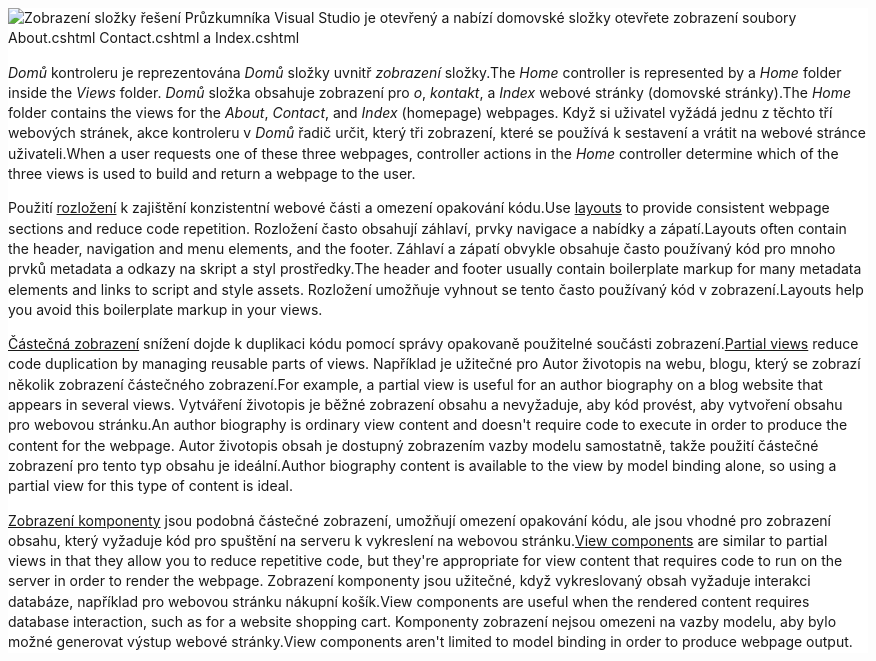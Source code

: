 ![Zobrazení složky řešení Průzkumníka Visual Studio je otevřený a nabízí domovské složky otevřete zobrazení soubory About.cshtml Contact.cshtml a Index.cshtml](overview/_static/views_solution_explorer.png)

<span data-ttu-id="3c4c6-114">*Domů* kontroleru je reprezentována *Domů* složky uvnitř *zobrazení* složky.</span><span class="sxs-lookup"><span data-stu-id="3c4c6-114">The *Home* controller is represented by a *Home* folder inside the *Views* folder.</span></span> <span data-ttu-id="3c4c6-115">*Domů* složka obsahuje zobrazení pro *o*, *kontakt*, a *Index* webové stránky (domovské stránky).</span><span class="sxs-lookup"><span data-stu-id="3c4c6-115">The *Home* folder contains the views for the *About*, *Contact*, and *Index* (homepage) webpages.</span></span> <span data-ttu-id="3c4c6-116">Když si uživatel vyžádá jednu z těchto tří webových stránek, akce kontroleru v *Domů* řadič určit, který tři zobrazení, které se používá k sestavení a vrátit na webové stránce uživateli.</span><span class="sxs-lookup"><span data-stu-id="3c4c6-116">When a user requests one of these three webpages, controller actions in the *Home* controller determine which of the three views is used to build and return a webpage to the user.</span></span>

<span data-ttu-id="3c4c6-117">Použití [rozložení](xref:mvc/views/layout) k zajištění konzistentní webové části a omezení opakování kódu.</span><span class="sxs-lookup"><span data-stu-id="3c4c6-117">Use [layouts](xref:mvc/views/layout) to provide consistent webpage sections and reduce code repetition.</span></span> <span data-ttu-id="3c4c6-118">Rozložení často obsahují záhlaví, prvky navigace a nabídky a zápatí.</span><span class="sxs-lookup"><span data-stu-id="3c4c6-118">Layouts often contain the header, navigation and menu elements, and the footer.</span></span> <span data-ttu-id="3c4c6-119">Záhlaví a zápatí obvykle obsahuje často používaný kód pro mnoho prvků metadata a odkazy na skript a styl prostředky.</span><span class="sxs-lookup"><span data-stu-id="3c4c6-119">The header and footer usually contain boilerplate markup for many metadata elements and links to script and style assets.</span></span> <span data-ttu-id="3c4c6-120">Rozložení umožňuje vyhnout se tento často používaný kód v zobrazení.</span><span class="sxs-lookup"><span data-stu-id="3c4c6-120">Layouts help you avoid this boilerplate markup in your views.</span></span>

<span data-ttu-id="3c4c6-121">[Částečná zobrazení](xref:mvc/views/partial) snížení dojde k duplikaci kódu pomocí správy opakovaně použitelné součásti zobrazení.</span><span class="sxs-lookup"><span data-stu-id="3c4c6-121">[Partial views](xref:mvc/views/partial) reduce code duplication by managing reusable parts of views.</span></span> <span data-ttu-id="3c4c6-122">Například je užitečné pro Autor životopis na webu, blogu, který se zobrazí několik zobrazení částečného zobrazení.</span><span class="sxs-lookup"><span data-stu-id="3c4c6-122">For example, a partial view is useful for an author biography on a blog website that appears in several views.</span></span> <span data-ttu-id="3c4c6-123">Vytváření životopis je běžné zobrazení obsahu a nevyžaduje, aby kód provést, aby vytvoření obsahu pro webovou stránku.</span><span class="sxs-lookup"><span data-stu-id="3c4c6-123">An author biography is ordinary view content and doesn't require code to execute in order to produce the content for the webpage.</span></span> <span data-ttu-id="3c4c6-124">Autor životopis obsah je dostupný zobrazením vazby modelu samostatně, takže použití částečné zobrazení pro tento typ obsahu je ideální.</span><span class="sxs-lookup"><span data-stu-id="3c4c6-124">Author biography content is available to the view by model binding alone, so using a partial view for this type of content is ideal.</span></span>

<span data-ttu-id="3c4c6-125">[Zobrazení komponenty](xref:mvc/views/view-components) jsou podobná částečné zobrazení, umožňují omezení opakování kódu, ale jsou vhodné pro zobrazení obsahu, který vyžaduje kód pro spuštění na serveru k vykreslení na webovou stránku.</span><span class="sxs-lookup"><span data-stu-id="3c4c6-125">[View components](xref:mvc/views/view-components) are similar to partial views in that they allow you to reduce repetitive code, but they're appropriate for view content that requires code to run on the server in order to render the webpage.</span></span> <span data-ttu-id="3c4c6-126">Zobrazení komponenty jsou užitečné, když vykreslovaný obsah vyžaduje interakci databáze, například pro webovou stránku nákupní košík.</span><span class="sxs-lookup"><span data-stu-id="3c4c6-126">View components are useful when the rendered content requires database interaction, such as for a website shopping cart.</span></span> <span data-ttu-id="3c4c6-127">Komponenty zobrazení nejsou omezeni na vazby modelu, aby bylo možné generovat výstup webové stránky.</span><span class="sxs-lookup"><span data-stu-id="3c4c6-127">View components aren't limited to model binding in order to produce webpage output.</span></span>
